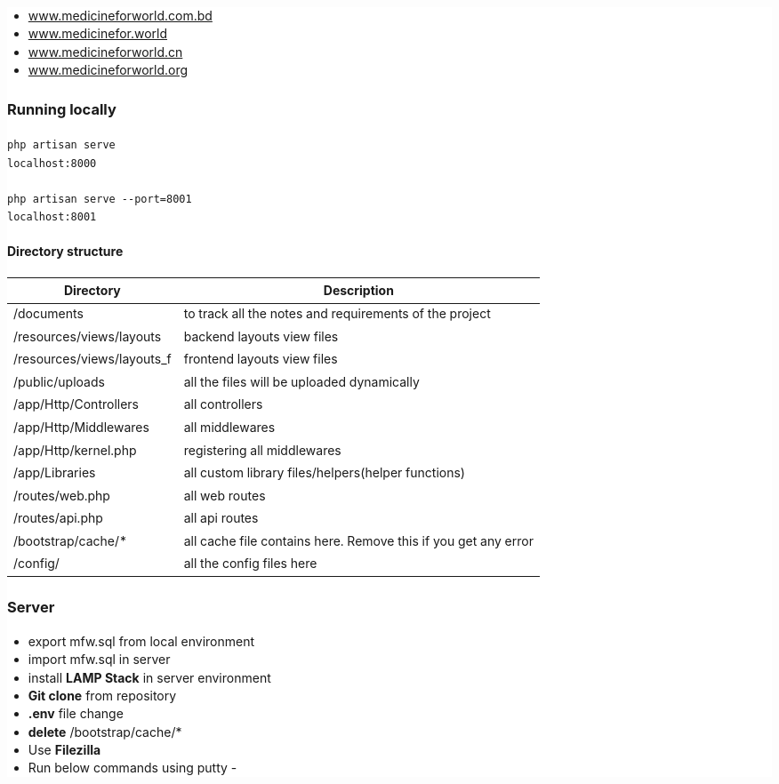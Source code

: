 * <a href="https://www.medicineforworld.com.bd/" target=_blank>www.medicineforworld.com.bd</a>
* <a href="https://www.medicinefor.world/" target=_blank>www.medicinefor.world</a>
* <a href="https://www.medicineforworld.cn" target=_blank>www.medicineforworld.cn</a>
* <a href="https://www.medicineforworld.org/" target=_blank>www.medicineforworld.org</a>


### Running locally


```
php artisan serve
localhost:8000

php artisan serve --port=8001
localhost:8001
```


#### Directory structure

| Directory                  | Description                                                    |
| -------------------------- | -------------------------------------------------------------- |
| /documents                 | to track all the notes and requirements of the project         |
| /resources/views/layouts   | backend layouts view files                                     |
| /resources/views/layouts_f | frontend layouts view files                                    |
| /public/uploads            | all the files will be uploaded dynamically                     |
| /app/Http/Controllers      | all controllers                                                |
| /app/Http/Middlewares      | all middlewares                                                |
| /app/Http/kernel.php       | registering all middlewares                                    |
| /app/Libraries             | all custom library files/helpers(helper functions)             |
| /routes/web.php            | all web routes                                                 |
| /routes/api.php            | all api routes                                                 |
| /bootstrap/cache/*         | all cache file contains here. Remove this if you get any error |
| /config/                   | all the config files here                                      |


### Server
* export mfw.sql from local environment
* import mfw.sql in server
* install **LAMP Stack** in server environment
* **Git clone** from repository
* **.env** file change
* **delete** /bootstrap/cache/*
* Use **Filezilla** 
* Run below commands using putty - 
